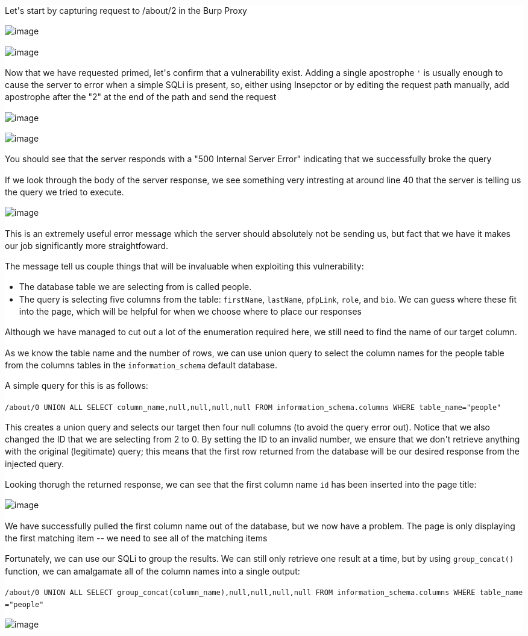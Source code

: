 Let's start by capturing request to /about/2 in the Burp Proxy

![image](https://user-images.githubusercontent.com/79100627/169709783-c17d9fe8-18b4-4ca7-bb15-e685b2315238.png)

![image](https://user-images.githubusercontent.com/79100627/169709821-e84fa3b8-158f-4142-879b-329b082c1d9f.png)

Now that we have requested primed, let's confirm that a vulnerability exist. Adding a single apostrophe ```'``` is usually enough to cause the server to error when a simple SQLi is present, so, either using Insepctor or by editing the request path manually, add apostrophe after the "2" at the end of the path and send the request 

![image](https://user-images.githubusercontent.com/79100627/169709881-697d6c00-9c4a-4eb4-8a2b-44aad712d5c5.png)

![image](https://user-images.githubusercontent.com/79100627/169709941-138f5842-bb7d-46a1-89ec-09b453141e1c.png)

You should see that the server responds with a "500 Internal Server Error" indicating that we successfully broke the query 

If we look through the body of the server response, we see something very intresting at around line 40 that the server is telling us the query we tried to execute.

![image](https://user-images.githubusercontent.com/79100627/169710066-95f6faca-946e-4ab0-8382-4ca73efb11f6.png)

This is an extremely useful error message which the server should absolutely not be sending us, but fact that we have it makes our job significantly more straightfoward. 

The message tell us couple things that will be invaluable when exploiting this vulnerability:
- The database table we are selecting from is called people. 
- The query is selecting five columns from the table: ```firstName```, ```lastName```, ```pfpLink```, ```role```, and ```bio```. We can guess where these fit into the page, which will be helpful for when we choose where to place our responses

Although we have managed to cut out a lot of the enumeration required here, we still need to find the name of our target column.

As we know the table name and the number of rows, we can use union query to select the column names for the people table from the columns tables in the ```information_schema``` default database. 

A simple query for this is as follows:

```/about/0 UNION ALL SELECT column_name,null,null,null,null FROM information_schema.columns WHERE table_name="people"```

This creates a union query and selects our target then four null columns (to avoid the query error out). Notice that we also changed the ID that we are selecting from 2 to 0. By setting the ID to an invalid number, we ensure that we don't retrieve anything with the original (legitimate) query; this means that the first row returned from the database will be our desired response from the injected query. 

Looking thorugh the returned response, we can see that the first column name ```id``` has been inserted into the page title:

![image](https://user-images.githubusercontent.com/79100627/169710337-f5f18c49-d886-476a-8c78-14f62f81ef18.png)

We have successfully pulled the first column name out of the database, but we now have a problem. The page is only displaying the first matching item -- we need to see all of the matching items 

Fortunately, we can use our SQLi to group the results. We can still only retrieve one result at a time, but by using ```group_concat()``` function, we can amalgamate all of the column names into a single output: 

```/about/0 UNION ALL SELECT group_concat(column_name),null,null,null,null FROM information_schema.columns WHERE table_name="people"```

![image](https://user-images.githubusercontent.com/79100627/169710479-e1e0d036-0b13-40ca-a425-a41882f93027.png)

```